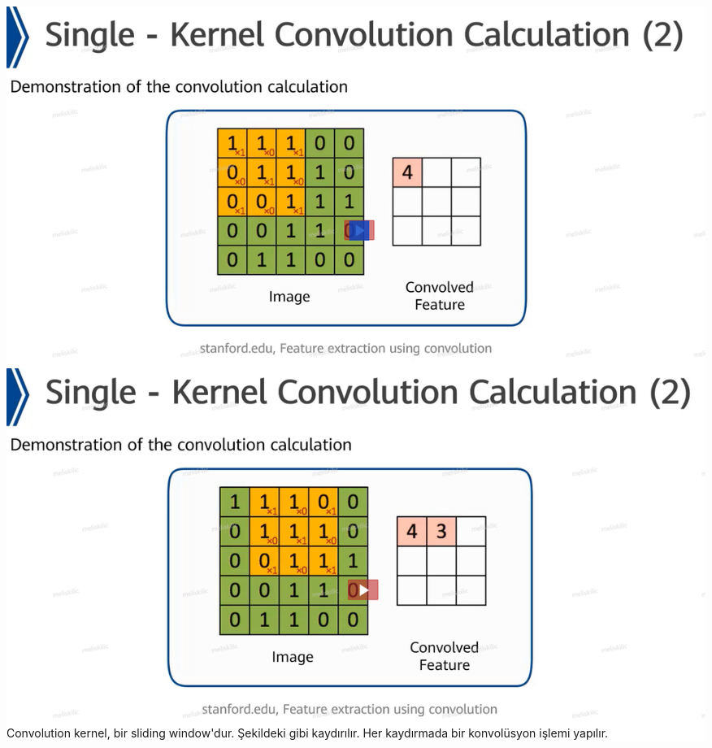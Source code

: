 ![alt text](../images/image-processing/56-image-57.png)
![alt text](../images/image-processing/57-image-58.png)
Convolution kernel, bir sliding window'dur. Şekildeki gibi kaydırılır. Her kaydırmada bir konvolüsyon işlemi yapılır.
